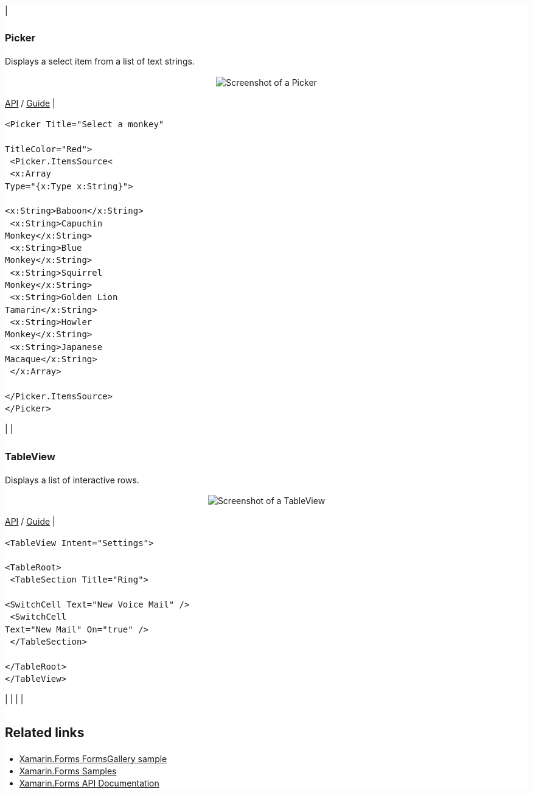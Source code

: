 | <h3>Picker</h3>Displays a select item from a list of text strings.<p align="center">![Screenshot of a Picker](xaml-controls-images/Picker.png "Picker")</p>[API](xref:Xamarin.Forms.Picker) / [Guide](~/xamarin-forms/user-interface/picker/index.md) | <p valign="center"><pre>&lt;Picker Title="Select a monkey"<br />        TitleColor="Red"&gt;<br />  &lt;Picker.ItemsSource&lt;<br />    &lt;x:Array Type="{x:Type x:String}"&gt;<br />      &lt;x:String&gt;Baboon&lt;/x:String&gt;<br />      &lt;x:String&gt;Capuchin Monkey&lt;/x:String&gt;<br />      &lt;x:String&gt;Blue Monkey&lt;/x:String&gt;<br />      &lt;x:String&gt;Squirrel Monkey&lt;/x:String&gt;<br />      &lt;x:String&gt;Golden Lion Tamarin&lt;/x:String&gt;<br />      &lt;x:String&gt;Howler Monkey&lt;/x:String&gt;<br />      &lt;x:String&gt;Japanese Macaque&lt;/x:String&gt;<br />    &lt;/x:Array&gt;<br />  &lt;/Picker.ItemsSource&gt;<br />&lt;/Picker&gt;</pre></p> |
| <h3>TableView</h3>Displays a list of interactive rows.<p align="center">![Screenshot of a TableView](xaml-controls-images/TableView.png "TableView")</p>[API](xref:Xamarin.Forms.TableView) / [Guide](~/xamarin-forms/user-interface/tableview.md) | <p valign="center"><pre>&lt;TableView Intent="Settings"&gt;<br />    &lt;TableRoot&gt;<br />        &lt;TableSection Title="Ring"&gt;<br />            &lt;SwitchCell Text="New Voice Mail" /&gt;<br />            &lt;SwitchCell Text="New Mail" On="true" /&gt;<br />        &lt;/TableSection&gt;<br />    &lt;/TableRoot&gt;<br />&lt;/TableView&gt;</pre></p> |
|     |     |

## Related links

- [Xamarin.Forms FormsGallery sample](https://docs.microsoft.com/samples/xamarin/xamarin-forms-samples/formsgallery)
- [Xamarin.Forms Samples](https://docs.microsoft.com/samples/browse/?products=xamarin&term=Xamarin.Forms)
- [Xamarin.Forms API Documentation](https://docs.microsoft.com/dotnet/api/xamarin.forms?view=xamarin-forms)
